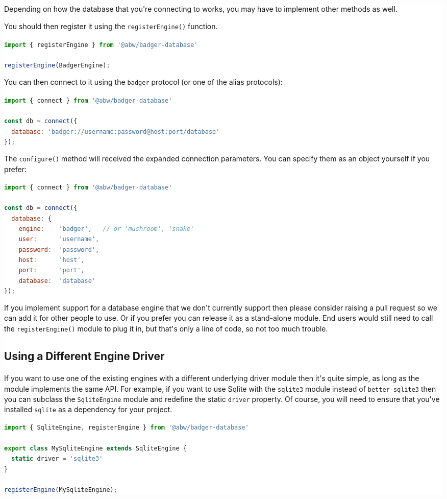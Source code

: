 Depending on how the database that you're connecting to works, you may
have to implement other methods as well.

You should then register it using the `registerEngine()` function.

```js
import { registerEngine } from '@abw/badger-database'

registerEngine(BadgerEngine);
```

You can then connect to it using the `badger` protocol (or one of the
alias protocols):

```js
import { connect } from '@abw/badger-database'

const db = connect({
  database: 'badger://username:password@host:port/database'
});
```

The `configure()` method will received the expanded connection parameters.
You can specify them as an object yourself if you prefer:

```js
import { connect } from '@abw/badger-database'

const db = connect({
  database: {
    engine:    'badger',   // or 'mushroom', 'snake'
    user:      'username',
    password:  'password',
    host:      'host',
    port:      'port',
    database:  'database'
});
```

If you implement support for a database engine that we don't currently
support then please consider raising a pull request so we can add it
for other people to use.  Or if you prefer you can release it as a
stand-alone module.  End users would still need to call the
`registerEngine()` module to plug it in, but that's only a line of
code, so not too much trouble.

## Using a Different Engine Driver

If you want to use one of the existing engines with a different underlying
driver module then it's quite simple, as long as the module implements the
same API.  For example, if you want to use Sqlite with the `sqlite3` module
instead of `better-sqlite3` then you can subclass the `SqliteEngine` module
and redefine the static `driver` property.  Of course, you will need to ensure
that you've installed `sqlite` as a dependency for your project.

```js
import { SqliteEngine, registerEngine } from '@abw/badger-database'

export class MySqliteEngine extends SqliteEngine {
  static driver = 'sqlite3'
}

registerEngine(MySqliteEngine);
```

